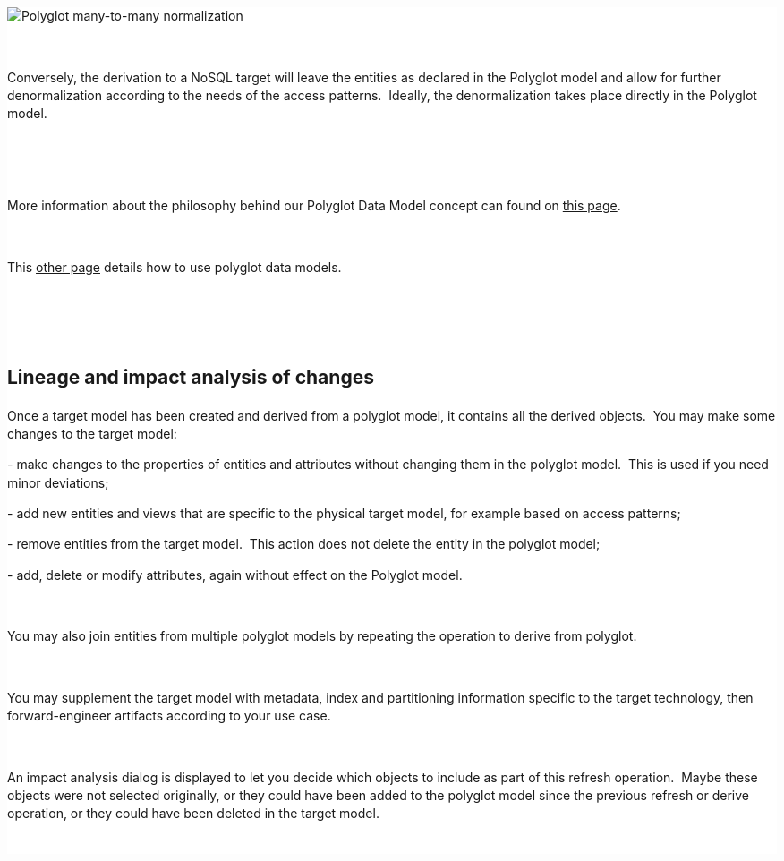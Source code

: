 ![Polyglot many-to-many normalization](<lib/Polyglot many-to-many normalization.png>)

&nbsp;

Conversely, the derivation to a NoSQL target will leave the entities as declared in the Polyglot model and allow for further denormalization according to the needs of the access patterns.&nbsp; Ideally, the denormalization takes place directly in the Polyglot model.

&nbsp;

&nbsp;

More information about the philosophy behind our Polyglot Data Model concept can found on [this page](<https://hackolade.com/polyglot-data-modeling.html> "target=\"\_blank\"").

&nbsp;

This [other page](<PolyglotDataModel.md>) details how to use polyglot data models.

&nbsp;

&nbsp;

## Lineage and impact analysis of changes

Once a target model has been created and derived from a polyglot model, it contains all the derived objects.&nbsp; You may make some changes to the target model:

\- make changes to the properties of entities and attributes without changing them in the polyglot model.&nbsp; This is used if you need minor deviations;

\- add new entities and views that are specific to the physical target model, for example based on access patterns;

\- remove entities from the target model.&nbsp; This action does not delete the entity in the polyglot model;

\- add, delete or modify attributes, again without effect on the Polyglot model.

&nbsp;

You may also join entities from multiple polyglot models by repeating the operation to derive from polyglot.

&nbsp;

You may supplement the target model with metadata, index and partitioning information specific to the target technology, then forward-engineer artifacts according to your use case.

&nbsp;

An impact analysis dialog is displayed to let you decide which objects to include as part of this refresh operation.&nbsp; Maybe these objects were not selected originally, or they could have been added to the polyglot model since the previous refresh or derive operation, or they could have been deleted in the target model. &nbsp;

&nbsp;
